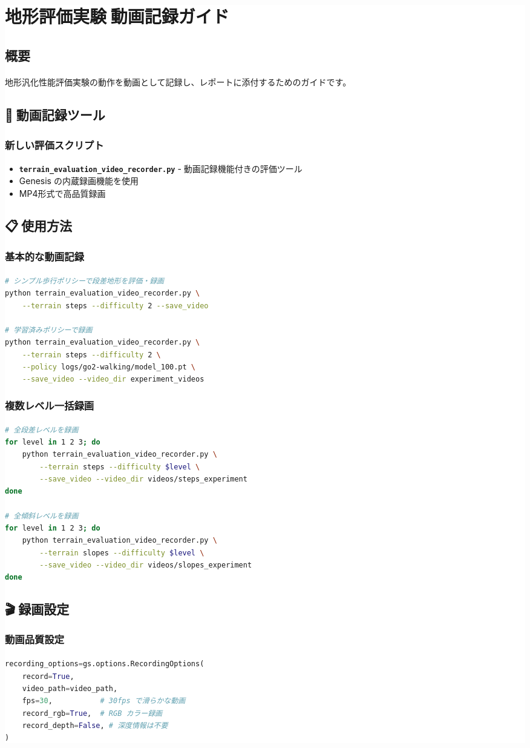 # 地形評価実験 動画記録ガイド

## 概要

地形汎化性能評価実験の動作を動画として記録し、レポートに添付するためのガイドです。

## 🎥 動画記録ツール

### 新しい評価スクリプト
- **`terrain_evaluation_video_recorder.py`** - 動画記録機能付きの評価ツール
- Genesis の内蔵録画機能を使用
- MP4形式で高品質録画

## 📋 使用方法

### 基本的な動画記録
```bash
# シンプル歩行ポリシーで段差地形を評価・録画
python terrain_evaluation_video_recorder.py \
    --terrain steps --difficulty 2 --save_video

# 学習済みポリシーで録画
python terrain_evaluation_video_recorder.py \
    --terrain steps --difficulty 2 \
    --policy logs/go2-walking/model_100.pt \
    --save_video --video_dir experiment_videos
```

### 複数レベル一括録画
```bash
# 全段差レベルを録画
for level in 1 2 3; do
    python terrain_evaluation_video_recorder.py \
        --terrain steps --difficulty $level \
        --save_video --video_dir videos/steps_experiment
done

# 全傾斜レベルを録画
for level in 1 2 3; do
    python terrain_evaluation_video_recorder.py \
        --terrain slopes --difficulty $level \
        --save_video --video_dir videos/slopes_experiment
done
```

## 🎬 録画設定

### 動画品質設定
```python
recording_options=gs.options.RecordingOptions(
    record=True,
    video_path=video_path,
    fps=30,           # 30fps で滑らかな動画
    record_rgb=True,  # RGB カラー録画
    record_depth=False, # 深度情報は不要
)
```

